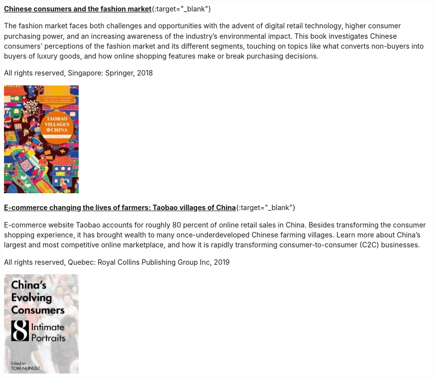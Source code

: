 [**Chinese consumers and the fashion market**](https://eservice.nlb.gov.sg/item_holding.aspx?bid=203188809){:target="_blank"}

The fashion market faces both challenges and opportunities with the advent of digital retail technology, higher consumer purchasing power, and an increasing awareness of the industry’s environmental impact. This book investigates Chinese consumers’ perceptions of the fashion market and its different segments, touching on topics like what converts non-buyers into buyers of luxury goods, and how online shopping features make or break purchasing decisions.

All rights reserved, Singapore: Springer, 2018

<img src="/images/book-covers/E-commerce-changing-the-lives-of-farmers.jpg" style="width:150px;" />

[**E-commerce changing the lives of farmers: Taobao villages of China**](https://eservice.nlb.gov.sg/item_holding.aspx?bid=204414635){:target="_blank"}

E-commerce website Taobao accounts for roughly 80 percent of online retail sales in China. Besides transforming the consumer shopping experience, it has brought wealth to many once-underdeveloped Chinese farming villages. Learn more about China’s largest and most competitive online marketplace, and how it is rapidly transforming consumer-to-consumer (C2C) businesses. 

All rights reserved, Quebec: Royal Collins Publishing Group Inc, 2019

<img src="/images/book-covers/Chinas-evolving-consumers.jpg" style="width:150px;" />
